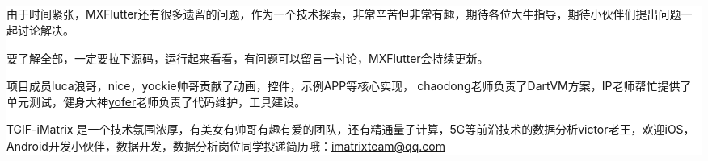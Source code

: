 由于时间紧张，MXFlutter还有很多遗留的问题，作为一个技术探索，非常辛苦但非常有趣，期待各位大牛指导，期待小伙伴们提出问题一起讨论解决。

要了解全部，一定要拉下源码，运行起来看看，有问题可以留言一讨论，MXFlutter会持续更新。

项目成员luca浪哥，nice，yockie帅哥贡献了动画，控件，示例APP等核心实现，
chaodong老师负责了DartVM方案，IP老师帮忙提供了单元测试，健身大神[yofer](https://link.juejin.im/?target=http://yoferzhang.com/)老师负责了代码维护，工具建设。

TGIF-iMatrix 
是一个技术氛围浓厚，有美女有帅哥有趣有爱的团队，还有精通量子计算，5G等前沿技术的数据分析victor老王，欢迎iOS，Android开发小伙伴，数据开发，数据分析岗位同学投递简历哦：imatrixteam@qq.com
 
 
 